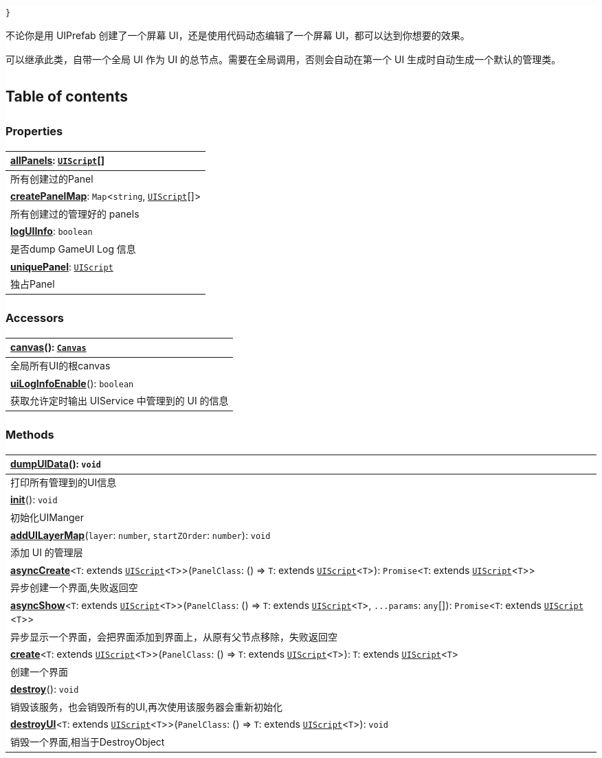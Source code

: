 ```ts
}
```

不论你是用 UIPrefab 创建了一个屏幕 UI，还是使用代码动态编辑了一个屏幕 UI，都可以达到你想要的效果。

可以继承此类，自带一个全局 UI 作为 UI 的总节点。需要在全局调用，否则会自动在第一个 UI 生成时自动生成一个默认的管理类。

## Table of contents

### Properties <Score text="Properties" /> 
| **[allPanels](mw.UIService.md#allpanels)**: [`UIScript`](mw.UIScript.md)[]  |
| :-----|
| 所有创建过的Panel|
| **[createPanelMap](mw.UIService.md#createpanelmap)**: `Map`<`string`, [`UIScript`](mw.UIScript.md)[]\>  |
| 所有创建过的管理好的 panels|
| **[logUIInfo](mw.UIService.md#loguiinfo)**: `boolean`  |
| 是否dump GameUI Log 信息|
| **[uniquePanel](mw.UIService.md#uniquepanel)**: [`UIScript`](mw.UIScript.md)  |
| 独占Panel|

### Accessors <Score text="Accessors" /> 
| **[canvas](mw.UIService.md#canvas)**(): [`Canvas`](mw.Canvas.md) <Badge type="tip" text="client" />  |
| :-----|
| 全局所有UI的根canvas|
| **[uiLogInfoEnable](mw.UIService.md#uiloginfoenable)**(): `boolean` <Badge type="tip" text="client" />  |
| 获取允许定时输出 UIService 中管理到的 UI 的信息|

### Methods <Score text="Methods" /> 
| **[dumpUIData](mw.UIService.md#dumpuidata)**(): `void` <Badge type="tip" text="client" />  |
| :-----|
| 打印所有管理到的UI信息|
| **[init](mw.UIService.md#init)**(): `void` <Badge type="tip" text="client" />  |
| 初始化UIManger|
| **[addUILayerMap](mw.UIService.md#adduilayermap)**(`layer`: `number`, `startZOrder`: `number`): `void` <Badge type="tip" text="client" />  |
| 添加 UI 的管理层|
| **[asyncCreate](mw.UIService.md#asynccreate)**<`T`: extends [`UIScript`](mw.UIScript.md)<`T`\>\>(`PanelClass`: () => `T`: extends [`UIScript`](mw.UIScript.md)<`T`\>): `Promise`<`T`: extends [`UIScript`](mw.UIScript.md)<`T`\>\> <Badge type="tip" text="client" />  |
| 异步创建一个界面,失败返回空|
| **[asyncShow](mw.UIService.md#asyncshow)**<`T`: extends [`UIScript`](mw.UIScript.md)<`T`\>\>(`PanelClass`: () => `T`: extends [`UIScript`](mw.UIScript.md)<`T`\>, `...params`: `any`[]): `Promise`<`T`: extends [`UIScript`](mw.UIScript.md)<`T`\>\> <Badge type="tip" text="client" />  |
| 异步显示一个界面，会把界面添加到界面上，从原有父节点移除，失败返回空|
| **[create](mw.UIService.md#create)**<`T`: extends [`UIScript`](mw.UIScript.md)<`T`\>\>(`PanelClass`: () => `T`: extends [`UIScript`](mw.UIScript.md)<`T`\>): `T`: extends [`UIScript`](mw.UIScript.md)<`T`\> <Badge type="tip" text="client" />  |
| 创建一个界面|
| **[destroy](mw.UIService.md#destroy)**(): `void` <Badge type="tip" text="client" />  |
| 销毁该服务，也会销毁所有的UI,再次使用该服务器会重新初始化|
| **[destroyUI](mw.UIService.md#destroyui)**<`T`: extends [`UIScript`](mw.UIScript.md)<`T`\>\>(`PanelClass`: () => `T`: extends [`UIScript`](mw.UIScript.md)<`T`\>): `void` <Badge type="tip" text="client" />  |
| 销毁一个界面,相当于DestroyObject|